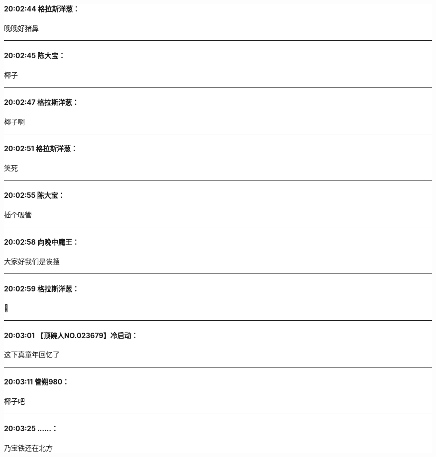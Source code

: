 #### 20:02:44  格拉斯洋葱：

晚晚好猪鼻

*****

#### 20:02:45  陈大宝：

椰子

*****

#### 20:02:47  格拉斯洋葱：

椰子啊

*****

#### 20:02:51  格拉斯洋葱：

笑死

*****

#### 20:02:55  陈大宝：

插个吸管

*****

#### 20:02:58  向晚中魔王：

大家好我们是诶搜

*****

#### 20:02:59  格拉斯洋葱：

🍜

*****

#### 20:03:01  【顶碗人NO.023679】冷启动：

这下真童年回忆了

*****

#### 20:03:11  誊朔980：

椰子吧

*****

#### 20:03:25  ……：

乃宝铁还在北方
